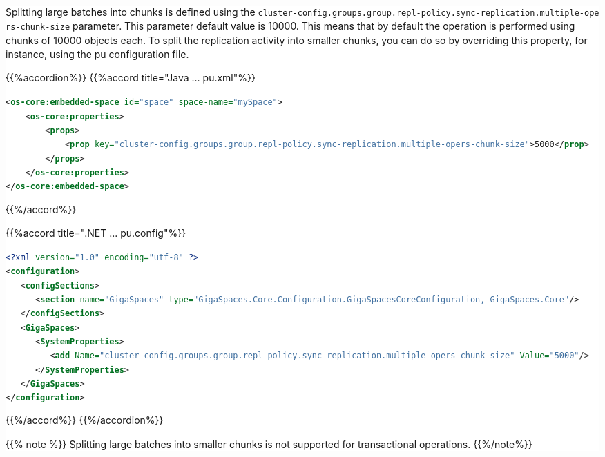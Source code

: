 Splitting large batches into chunks is defined using the `cluster-config.groups.group.repl-policy.sync-replication.multiple-opers-chunk-size` parameter. This parameter default value is 10000. This means that by default the operation is performed using chunks of 10000 objects each. To split the replication activity into smaller chunks, you can do so by overriding this property, for instance, using the pu configuration file.

{{%accordion%}}
{{%accord title="Java ... pu.xml"%}}

```xml
<os-core:embedded-space id="space" space-name="mySpace">
    <os-core:properties>
        <props>
            <prop key="cluster-config.groups.group.repl-policy.sync-replication.multiple-opers-chunk-size">5000</prop>
        </props>
    </os-core:properties>
</os-core:embedded-space>
```
{{%/accord%}}

{{%accord title=".NET ... pu.config"%}}

```xml
<?xml version="1.0" encoding="utf-8" ?>
<configuration>
   <configSections>
      <section name="GigaSpaces" type="GigaSpaces.Core.Configuration.GigaSpacesCoreConfiguration, GigaSpaces.Core"/>
   </configSections>
   <GigaSpaces>
      <SystemProperties>
         <add Name="cluster-config.groups.group.repl-policy.sync-replication.multiple-opers-chunk-size" Value="5000"/>
      </SystemProperties>
   </GigaSpaces>
</configuration>
```
{{%/accord%}}
{{%/accordion%}}

{{% note %}}
Splitting large batches into smaller chunks is not supported for transactional operations.
{{%/note%}}
